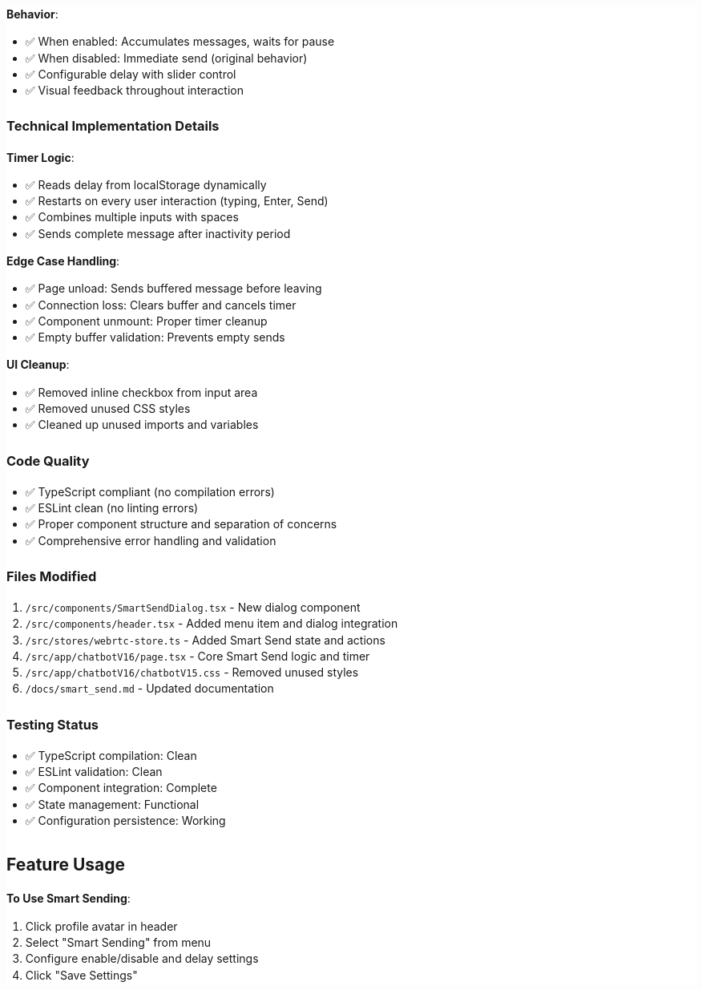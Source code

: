 **Behavior**:
- ✅ When enabled: Accumulates messages, waits for pause
- ✅ When disabled: Immediate send (original behavior)
- ✅ Configurable delay with slider control
- ✅ Visual feedback throughout interaction

### **Technical Implementation Details**

**Timer Logic**:
- ✅ Reads delay from localStorage dynamically
- ✅ Restarts on every user interaction (typing, Enter, Send)
- ✅ Combines multiple inputs with spaces
- ✅ Sends complete message after inactivity period

**Edge Case Handling**:
- ✅ Page unload: Sends buffered message before leaving
- ✅ Connection loss: Clears buffer and cancels timer
- ✅ Component unmount: Proper timer cleanup
- ✅ Empty buffer validation: Prevents empty sends

**UI Cleanup**:
- ✅ Removed inline checkbox from input area
- ✅ Removed unused CSS styles
- ✅ Cleaned up unused imports and variables

### **Code Quality**
- ✅ TypeScript compliant (no compilation errors)
- ✅ ESLint clean (no linting errors)
- ✅ Proper component structure and separation of concerns
- ✅ Comprehensive error handling and validation

### **Files Modified**
1. `/src/components/SmartSendDialog.tsx` - New dialog component
2. `/src/components/header.tsx` - Added menu item and dialog integration
3. `/src/stores/webrtc-store.ts` - Added Smart Send state and actions
4. `/src/app/chatbotV16/page.tsx` - Core Smart Send logic and timer
5. `/src/app/chatbotV16/chatbotV15.css` - Removed unused styles
6. `/docs/smart_send.md` - Updated documentation

### **Testing Status**
- ✅ TypeScript compilation: Clean
- ✅ ESLint validation: Clean
- ✅ Component integration: Complete
- ✅ State management: Functional
- ✅ Configuration persistence: Working

## Feature Usage

**To Use Smart Sending**:
1. Click profile avatar in header
2. Select "Smart Sending" from menu
3. Configure enable/disable and delay settings
4. Click "Save Settings"
